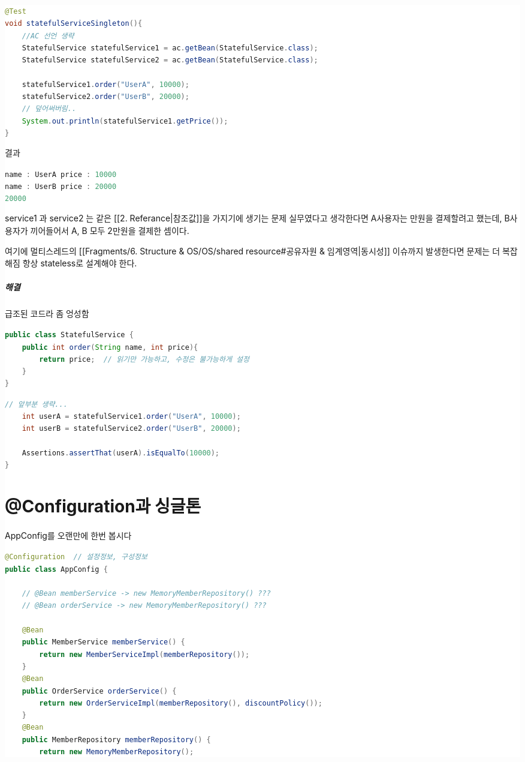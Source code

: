 ~~~java
@Test  
void statefulServiceSingleton(){  
	//AC 선언 생략
    StatefulService statefulService1 = ac.getBean(StatefulService.class);  
    StatefulService statefulService2 = ac.getBean(StatefulService.class);  
  
    statefulService1.order("UserA", 10000);  
    statefulService2.order("UserB", 20000);  
	// 덮어써버림..
    System.out.println(statefulService1.getPrice());  
}
~~~
결과
~~~java
name : UserA price : 10000
name : UserB price : 20000
20000
~~~
service1 과 service2 는 같은 [[2. Referance|참조값]]을 가지기에 생기는 문제
실무였다고 생각한다면 A사용자는 만원을 결제할려고 했는데, 
B사용자가 끼어들어서 A, B 모두 2만원을 결제한 셈이다.

여기에 멀티스레드의 [[Fragments/6. Structure & OS/OS/shared resource#공유자원 & 임계영역|동시성]] 이슈까지 발생한다면 문제는 더 복잡해짐
항상 stateless로 설계해야 한다.

##### 해결
급조된 코드라 좀 엉성함
~~~java
public class StatefulService {  
    public int order(String name, int price){  
        return price;  // 읽기만 가능하고, 수정은 불가능하게 설정
    }  
}
~~~

~~~java
// 앞부분 생략...
	int userA = statefulService1.order("UserA", 10000);  
    int userB = statefulService2.order("UserB", 20000);  
  
    Assertions.assertThat(userA).isEqualTo(10000);  
}
~~~

# @Configuration과 싱글톤
AppConfig를 오랜만에 한번 봅시다
~~~java
@Configuration  // 설정정보, 구성정보  
public class AppConfig {  

	// @Bean memberService -> new MemoryMemberRepository() ???  
	// @Bean orderService -> new MemoryMemberRepository() ???

    @Bean  
    public MemberService memberService() {  
        return new MemberServiceImpl(memberRepository());  
    }  
    @Bean  
    public OrderService orderService() {  
        return new OrderServiceImpl(memberRepository(), discountPolicy());  
    }  
    @Bean  
    public MemberRepository memberRepository() {  
        return new MemoryMemberRepository();  
~~~